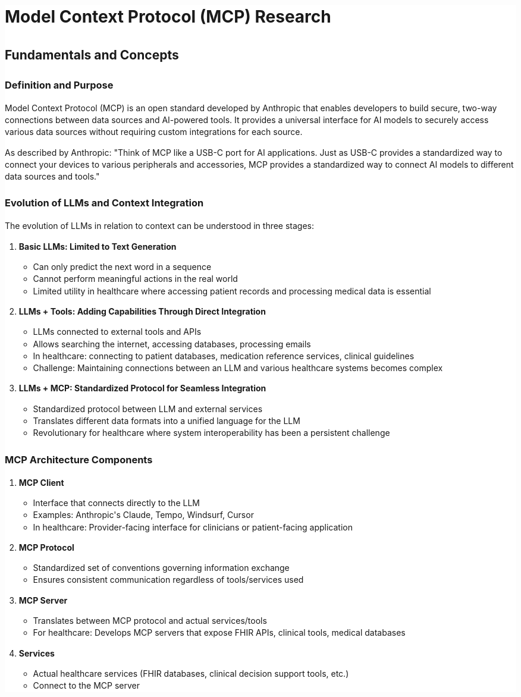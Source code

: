 # Model Context Protocol (MCP) Research

## Fundamentals and Concepts

### Definition and Purpose
Model Context Protocol (MCP) is an open standard developed by Anthropic that enables developers to build secure, two-way connections between data sources and AI-powered tools. It provides a universal interface for AI models to securely access various data sources without requiring custom integrations for each source.

As described by Anthropic: "Think of MCP like a USB-C port for AI applications. Just as USB-C provides a standardized way to connect your devices to various peripherals and accessories, MCP provides a standardized way to connect AI models to different data sources and tools."

### Evolution of LLMs and Context Integration
The evolution of LLMs in relation to context can be understood in three stages:

1. **Basic LLMs: Limited to Text Generation**
   - Can only predict the next word in a sequence
   - Cannot perform meaningful actions in the real world
   - Limited utility in healthcare where accessing patient records and processing medical data is essential

2. **LLMs + Tools: Adding Capabilities Through Direct Integration**
   - LLMs connected to external tools and APIs
   - Allows searching the internet, accessing databases, processing emails
   - In healthcare: connecting to patient databases, medication reference services, clinical guidelines
   - Challenge: Maintaining connections between an LLM and various healthcare systems becomes complex

3. **LLMs + MCP: Standardized Protocol for Seamless Integration**
   - Standardized protocol between LLM and external services
   - Translates different data formats into a unified language for the LLM
   - Revolutionary for healthcare where system interoperability has been a persistent challenge

### MCP Architecture Components

1. **MCP Client**
   - Interface that connects directly to the LLM
   - Examples: Anthropic's Claude, Tempo, Windsurf, Cursor
   - In healthcare: Provider-facing interface for clinicians or patient-facing application

2. **MCP Protocol**
   - Standardized set of conventions governing information exchange
   - Ensures consistent communication regardless of tools/services used

3. **MCP Server**
   - Translates between MCP protocol and actual services/tools
   - For healthcare: Develops MCP servers that expose FHIR APIs, clinical tools, medical databases

4. **Services**
   - Actual healthcare services (FHIR databases, clinical decision support tools, etc.)
   - Connect to the MCP server

